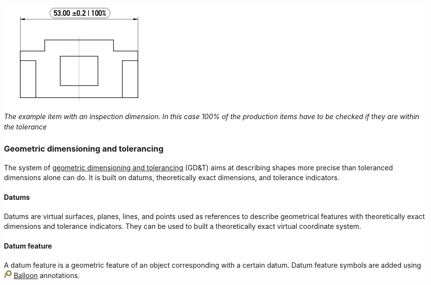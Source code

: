  <img alt="" src=images/TechDraw_ExampleDrawing-21.png  style="width:300px;"> 



*The example item with an inspection dimension. In this case 100% of the production items have to be checked if they are within the tolerance*

### Geometric dimensioning and tolerancing 

The system of [geometric dimensioning and tolerancing](TechDraw_Geometric_dimensioning_and_tolerancing.md) (GD&T) aims at describing shapes more precise than toleranced dimensions alone can do. It is built on datums, theoretically exact dimensions, and tolerance indicators.

#### Datums

Datums are virtual surfaces, planes, lines, and points used as references to describe geometrical features with theoretically exact dimensions and tolerance indicators. They can be used to built a theoretically exact virtual coordinate system.

#### Datum feature 

A datum feature is a geometric feature of an object corresponding with a certain datum. Datum feature symbols are added using <img alt="" src=images/TechDraw_Balloon.svg  style="width:16px;"> [Balloon](TechDraw_Balloon.md) annotations.
